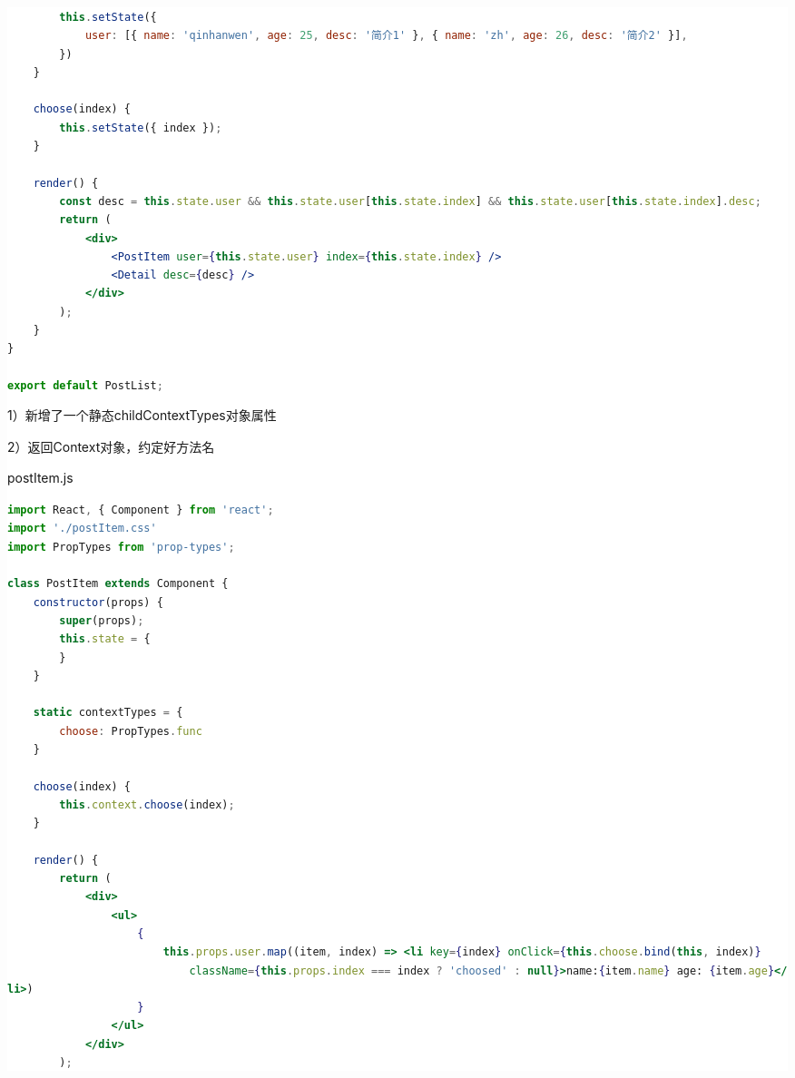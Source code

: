 ```jsx
        this.setState({
            user: [{ name: 'qinhanwen', age: 25, desc: '简介1' }, { name: 'zh', age: 26, desc: '简介2' }],
        })
    }

    choose(index) {
        this.setState({ index });
    }

    render() {
        const desc = this.state.user && this.state.user[this.state.index] && this.state.user[this.state.index].desc;
        return (
            <div>
                <PostItem user={this.state.user} index={this.state.index} />
                <Detail desc={desc} />
            </div>
        );
    }
}

export default PostList;
```

1）新增了一个静态childContextTypes对象属性

2）返回Context对象，约定好方法名



postItem.js

```jsx
import React, { Component } from 'react';
import './postItem.css'
import PropTypes from 'prop-types';

class PostItem extends Component {
    constructor(props) {
        super(props);
        this.state = {
        }
    }

    static contextTypes = {
        choose: PropTypes.func
    }

    choose(index) {
        this.context.choose(index);
    }

    render() {
        return (
            <div>
                <ul>
                    {
                        this.props.user.map((item, index) => <li key={index} onClick={this.choose.bind(this, index)}
                            className={this.props.index === index ? 'choosed' : null}>name:{item.name} age: {item.age}</li>)
                    }
                </ul>
            </div>
        );
```